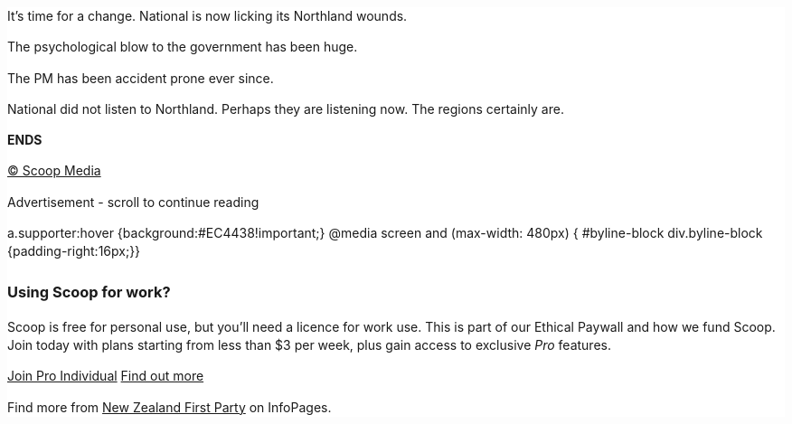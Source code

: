 It’s time for a change. National is now licking its Northland wounds.

The psychological blow to the government has been huge.

The PM has been accident prone ever since.

National did not listen to Northland. Perhaps they are listening now. The regions certainly are.

**ENDS**

  

[© Scoop Media](http://www.scoop.co.nz/about/terms.html)  

Advertisement - scroll to continue reading



a.supporter:hover {background:#EC4438!important;} @media screen and (max-width: 480px) { #byline-block div.byline-block {padding-right:16px;}}

### Using Scoop for work?

Scoop is free for personal use, but you’ll need a licence for work use. This is part of our Ethical Paywall and how we fund Scoop. Join today with plans starting from less than $3 per week, plus gain access to exclusive _Pro_ features.  
  
[Join Pro Individual](https://pro.scoop.co.nz/Individual/?from=ProIn24) [Find out more](https://pro.scoop.co.nz/using-scoop-for-work/?from=ProIn24)

Find more from [New Zealand First Party](https://info.scoop.co.nz/New_Zealand_First_Party) on InfoPages.